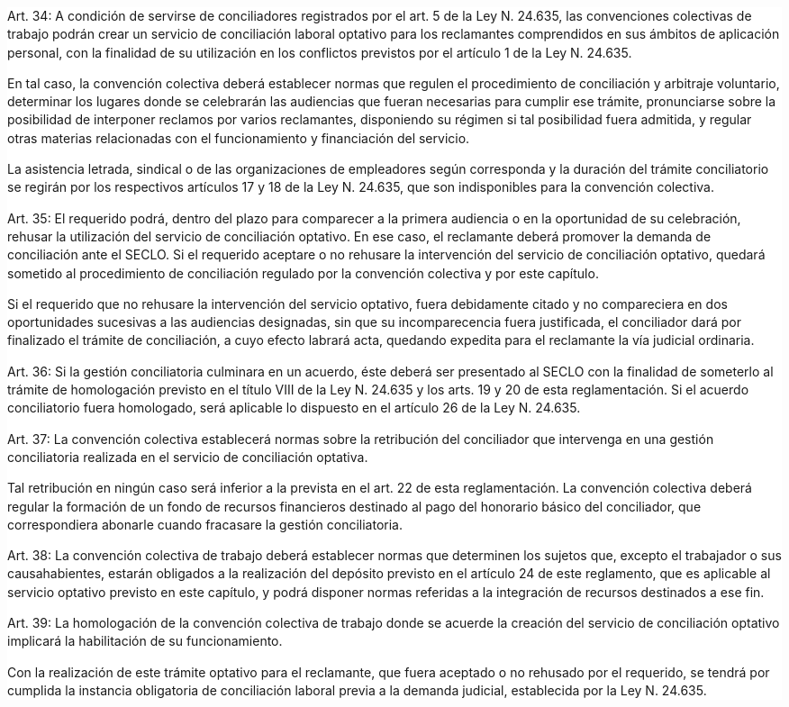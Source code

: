 <a id="34"></a>
Art. 34: A condición de servirse de conciliadores registrados por el art. 5 de la Ley N. 24.635, las convenciones colectivas de trabajo podrán crear  un servicio de conciliación laboral optativo para los reclamantes comprendidos  en  sus  ámbitos  de  aplicación personal,  con  la  finalidad  de  su utilización en los conflictos previstos por el artículo 1 de la Ley N. 24.635.

En tal caso, la convención colectiva  deberá  establecer normas que regulen  el procedimiento de conciliación y arbitraje  voluntario, determinar los  lugares donde  se  celebrarán  las  audiencias que fueran necesarias para cumplir ese trámite, pronunciarse  sobre  la posibilidad    de   interponer  reclamos  por varios  reclamantes, disponiendo su régimen si tal posibilidad fuera admitida, y regular otras materias relacionadas  con  el  funcionamiento y financiación del servicio.

La  asistencia  letrada,  sindical  o  de  las   organizaciones  de empleadores según corresponda y la duración del trámite conciliatorio se regirán por los respectivos artículos  17  y 18 de la Ley N. 24.635, que son indisponibles para la convención colectiva.

<a id="35"></a>
Art. 35: El requerido podrá, dentro del plazo para comparecer a la primera audiencia o en la oportunidad de su celebración, rehusar la utilización del servicio de conciliación optativo. En ese  caso, el  reclamante  deberá promover la demanda de conciliación ante el SECLO. Si el requerido aceptare  o no rehusare la intervención del servicio de conciliación optativo, quedará sometido al procedimiento de conciliación regulado  por la convención colectiva y por este capítulo.

Si  el  requerido  que  no  rehusare la intervención  del  servicio optativo, fuera  debidamente  citado  y  no  compareciera  en  dos oportunidades sucesivas a las audiencias  designadas,  sin  que  su incomparecencia    fuera  justificada,  el  conciliador  dará  por finalizado el trámite de conciliación, a cuyo efecto labrará acta, quedando  expedita  para  el reclamante la vía  judicial  ordinaria.

<a id="36"></a>
Art. 36: Si la gestión conciliatoria culminara en un acuerdo, éste deberá ser presentado al  SECLO con la finalidad de someterlo al trámite de homologación previsto en  el título VIII de la Ley N. 24.635 y los arts. 19 y 20 de esta reglamentación. Si el acuerdo conciliatorio fuera homologado, será aplicable lo dispuesto en el artículo 26 de la Ley N. 24.635.

<a id="37"></a>
Art. 37: La convención colectiva establecerá normas sobre la retribución del conciliador que intervenga en una gestión conciliatoria realizada  en  el servicio de conciliación optativa.

Tal retribución en ningún caso será  inferior  a  la prevista en el art.  22 de esta  reglamentación. La convención colectiva  deberá regular la formación de un fondo de recursos financieros destinado al pago del honorario básico  del  conciliador,  que correspondiera abonarle cuando fracasare la gestión conciliatoria.

<a id="38"></a>
Art. 38: La convención colectiva de trabajo deberá establecer normas que determinen los sujetos que, excepto el trabajador o sus causahabientes, estarán  obligados  a  la realización del depósito previsto en el artículo 24 de este reglamento,  que es aplicable al servicio  optativo  previsto  en  este  capítulo, y podrá  disponer normas referidas a la integración de recursos destinados a ese fin.

<a id="39"></a>
Art. 39: La homologación de la convención colectiva de trabajo donde se acuerde la creación del servicio de conciliación optativo implicará la habilitación de su funcionamiento.

Con la realización de este trámite optativo para el reclamante, que fuera aceptado o no rehusado por el requerido, se tendrá por cumplida la instancia obligatoria de conciliación laboral previa a la demanda judicial, establecida por la Ley N. 24.635.
